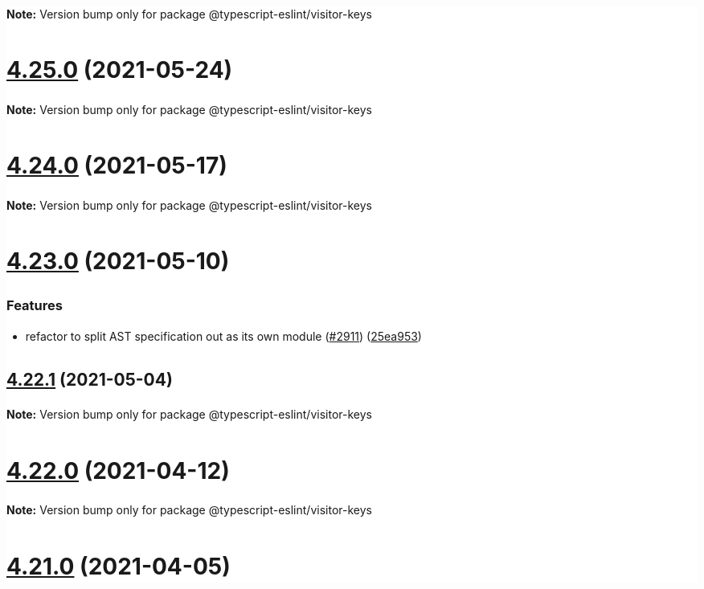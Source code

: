 **Note:** Version bump only for package @typescript-eslint/visitor-keys





# [4.25.0](https://github.com/typescript-eslint/typescript-eslint/compare/v4.24.0...v4.25.0) (2021-05-24)

**Note:** Version bump only for package @typescript-eslint/visitor-keys





# [4.24.0](https://github.com/typescript-eslint/typescript-eslint/compare/v4.23.0...v4.24.0) (2021-05-17)

**Note:** Version bump only for package @typescript-eslint/visitor-keys





# [4.23.0](https://github.com/typescript-eslint/typescript-eslint/compare/v4.22.1...v4.23.0) (2021-05-10)


### Features

* refactor to split AST specification out as its own module ([#2911](https://github.com/typescript-eslint/typescript-eslint/issues/2911)) ([25ea953](https://github.com/typescript-eslint/typescript-eslint/commit/25ea953cc60b118bd385c71e0a9b61c286c26fcf))





## [4.22.1](https://github.com/typescript-eslint/typescript-eslint/compare/v4.22.0...v4.22.1) (2021-05-04)

**Note:** Version bump only for package @typescript-eslint/visitor-keys





# [4.22.0](https://github.com/typescript-eslint/typescript-eslint/compare/v4.21.0...v4.22.0) (2021-04-12)

**Note:** Version bump only for package @typescript-eslint/visitor-keys





# [4.21.0](https://github.com/typescript-eslint/typescript-eslint/compare/v4.20.0...v4.21.0) (2021-04-05)
